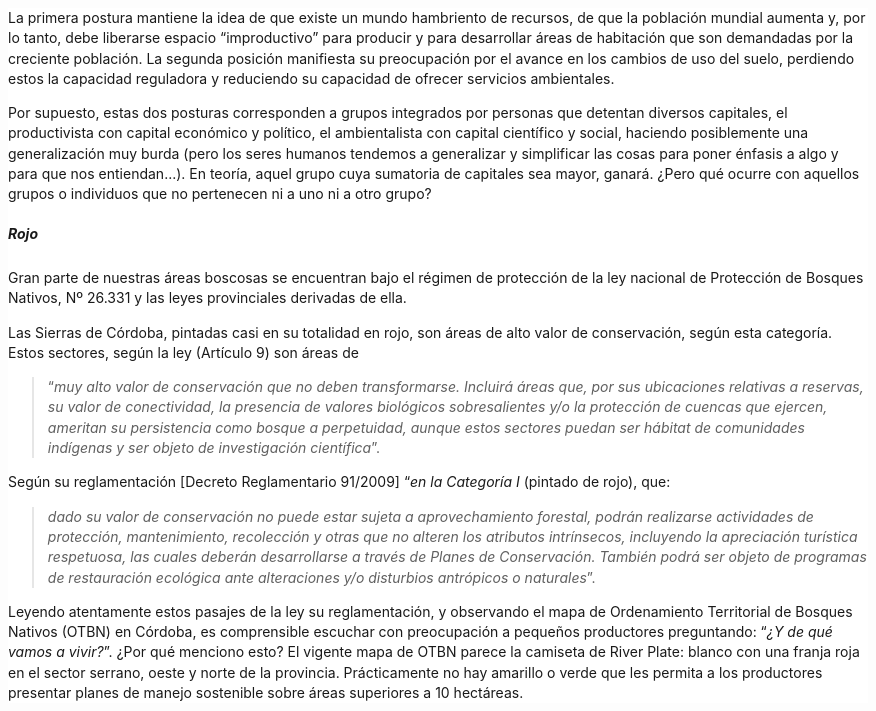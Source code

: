 La primera postura mantiene la idea de que existe un mundo hambriento de
recursos, de que la población mundial aumenta y, por lo tanto, debe
liberarse espacio “improductivo” para producir y para desarrollar áreas
de habitación que son demandadas por la creciente población. La segunda
posición manifiesta su preocupación por el avance en los cambios de uso
del suelo, perdiendo estos la capacidad reguladora y reduciendo su
capacidad de ofrecer servicios ambientales.

Por supuesto, estas dos posturas corresponden a grupos integrados por
personas que detentan diversos capitales, el productivista con capital
económico y político, el ambientalista con capital científico y social,
haciendo posiblemente una generalización muy burda (pero los seres
humanos tendemos a generalizar y simplificar las cosas para poner
énfasis a algo y para que nos entiendan...). En teoría, aquel grupo cuya
sumatoria de capitales sea mayor, ganará.
¿Pero qué ocurre con aquellos grupos o individuos que no pertenecen ni a
uno ni a otro grupo?

##### Rojo

Gran parte de nuestras áreas boscosas se encuentran bajo el régimen de
protección de la ley nacional de Protección de Bosques Nativos, Nº
26.331 y las leyes provinciales derivadas de ella.

Las Sierras de Córdoba, pintadas casi en su totalidad en rojo, son áreas
de alto valor de conservación, según esta categoría. Estos sectores,
según la ley (Artículo 9) son áreas de 

> “*muy alto valor de conservación
que no deben transformarse. Incluirá áreas que, por sus ubicaciones
relativas a reservas, su valor de conectividad, la presencia de valores
biológicos sobresalientes y/o la protección de cuencas que ejercen,
ameritan su persistencia como bosque a perpetuidad, aunque estos
sectores puedan ser hábitat de comunidades indígenas y ser objeto de
investigación científica*”.

Según su reglamentación [Decreto Reglamentario 91/2009] “*en la Categoría I* (pintado de rojo), que:

> *dado su valor de conservación no puede estar sujeta a aprovechamiento
forestal, podrán realizarse actividades de protección, mantenimiento,
recolección y otras que no alteren los atributos intrínsecos, incluyendo
la apreciación turística respetuosa, las cuales deberán desarrollarse a
través de Planes de Conservación. También podrá ser objeto de programas
de restauración ecológica ante alteraciones y/o disturbios antrópicos o
naturales*”.

Leyendo atentamente estos pasajes de la ley su reglamentación, y
observando el mapa de Ordenamiento Territorial de Bosques Nativos (OTBN)
en Córdoba, es comprensible escuchar con preocupación a pequeños
productores preguntando: “*¿Y de qué vamos a vivir?*”. ¿Por qué menciono
esto? El vigente mapa de OTBN parece la camiseta de River Plate: blanco
con una franja roja en el sector serrano, oeste y norte de la provincia.
Prácticamente no hay amarillo o verde que les permita a los productores
presentar planes de manejo sostenible sobre áreas superiores a 10 hectáreas.
